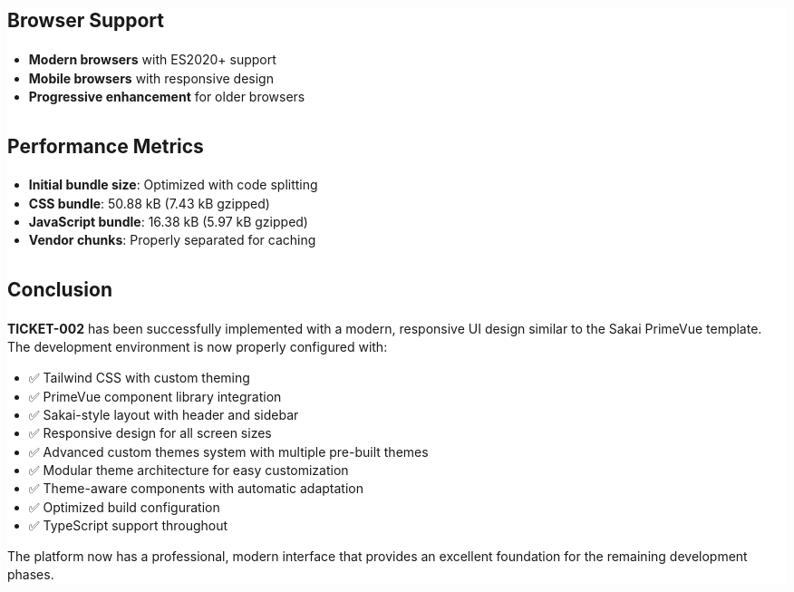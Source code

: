 ## Browser Support

- **Modern browsers** with ES2020+ support
- **Mobile browsers** with responsive design
- **Progressive enhancement** for older browsers

## Performance Metrics

- **Initial bundle size**: Optimized with code splitting
- **CSS bundle**: 50.88 kB (7.43 kB gzipped)
- **JavaScript bundle**: 16.38 kB (5.97 kB gzipped)
- **Vendor chunks**: Properly separated for caching

## Conclusion

**TICKET-002** has been successfully implemented with a modern, responsive UI design similar to the Sakai PrimeVue template. The development environment is now properly configured with:

- ✅ Tailwind CSS with custom theming
- ✅ PrimeVue component library integration
- ✅ Sakai-style layout with header and sidebar
- ✅ Responsive design for all screen sizes
- ✅ Advanced custom themes system with multiple pre-built themes
- ✅ Modular theme architecture for easy customization
- ✅ Theme-aware components with automatic adaptation
- ✅ Optimized build configuration
- ✅ TypeScript support throughout

The platform now has a professional, modern interface that provides an excellent foundation for the remaining development phases.

